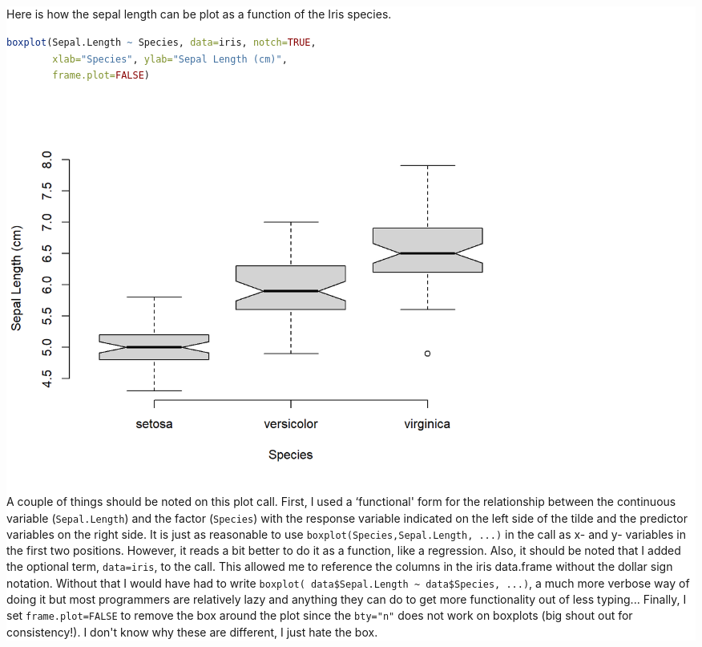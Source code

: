 Here is how the sepal length can be plot as a function of the Iris species.


```r
boxplot(Sepal.Length ~ Species, data=iris, notch=TRUE, 
        xlab="Species", ylab="Sepal Length (cm)", 
        frame.plot=FALSE)
```

<img src="00-ReviewR_files/figure-html/unnamed-chunk-142-1.png" width="672" />

A couple of things should be noted on this plot call.  First, I used a ‘functional' form for the relationship between the continuous variable (`Sepal.Length`) and the factor (`Species`) with the response variable indicated on the left side of the tilde and the predictor variables on the right side.  It is just as reasonable to use `boxplot(Species,Sepal.Length, ...)` in the call as x- and y- variables in the first two positions.  However, it reads a bit better to do it as a function, like a regression.  Also, it should be noted that I added the optional term, `data=iris`, to the call.  This allowed me to reference the columns in the iris data.frame without the dollar sign notation.  Without that I would have had to write `boxplot( data$Sepal.Length ~ data$Species, ...)`, a much more verbose way of doing it but most programmers are relatively lazy and anything they can do to get more functionality out of less typing...  Finally, I set `frame.plot=FALSE` to remove the box around the plot since the `bty="n"` does not work on boxplots (big shout out for consistency!).  I don't know why these are different, I just hate the box.

